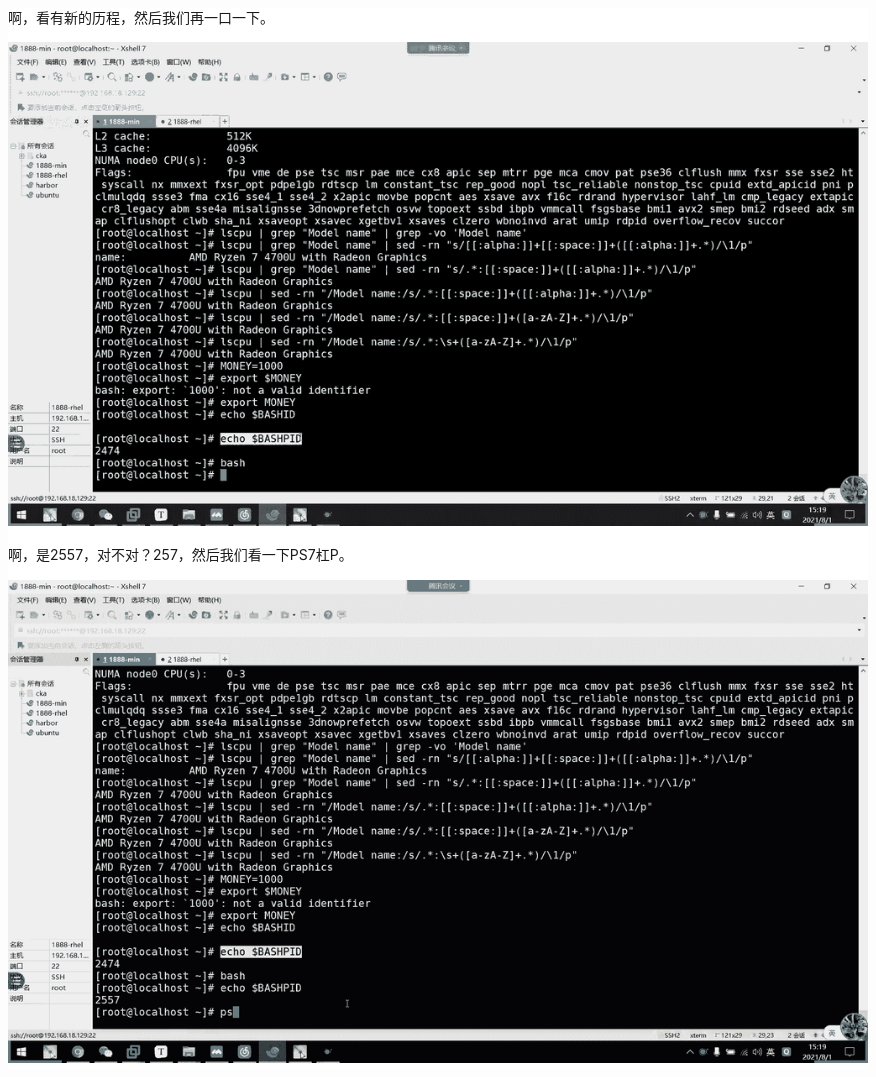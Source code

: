啊，看有新的历程，然后我们再一口一下。

![](img/6df9e31792b7b25ec26fb7c67dea6f67_138.png)

啊，是2557，对不对？257，然后我们看一下PS7杠P。

![](img/6df9e31792b7b25ec26fb7c67dea6f67_140.png)
